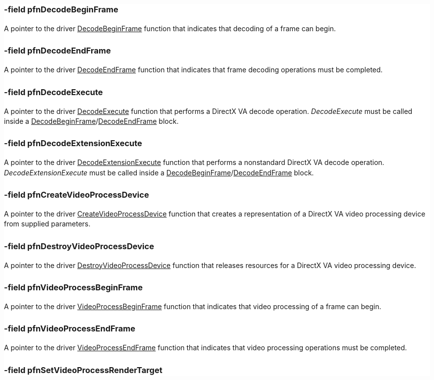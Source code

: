 
### -field pfnDecodeBeginFrame

A pointer to the driver <a href="..\d3dumddi\nc-d3dumddi-pfnd3dddi_decodebeginframe.md">DecodeBeginFrame</a> function that indicates that decoding of a frame can begin.


### -field pfnDecodeEndFrame

A pointer to the driver <a href="..\d3dumddi\nc-d3dumddi-pfnd3dddi_decodeendframe.md">DecodeEndFrame</a> function that indicates that frame decoding operations must be completed.


### -field pfnDecodeExecute

A pointer to the driver <a href="..\d3dumddi\nc-d3dumddi-pfnd3dddi_decodeexecute.md">DecodeExecute</a> function that performs a DirectX VA decode operation. <i>DecodeExecute</i> must be called inside a <a href="..\d3dumddi\nc-d3dumddi-pfnd3dddi_decodebeginframe.md">DecodeBeginFrame</a>/<a href="..\d3dumddi\nc-d3dumddi-pfnd3dddi_decodeendframe.md">DecodeEndFrame</a> block.


### -field pfnDecodeExtensionExecute

A pointer to the driver <a href="..\d3dumddi\nc-d3dumddi-pfnd3dddi_decodeextensionexecute.md">DecodeExtensionExecute</a> function that performs a nonstandard DirectX VA decode operation. <i>DecodeExtensionExecute</i> must be called inside a <a href="..\d3dumddi\nc-d3dumddi-pfnd3dddi_decodebeginframe.md">DecodeBeginFrame</a>/<a href="..\d3dumddi\nc-d3dumddi-pfnd3dddi_decodeendframe.md">DecodeEndFrame</a> block.


### -field pfnCreateVideoProcessDevice

A pointer to the driver <a href="..\d3dumddi\nc-d3dumddi-pfnd3dddi_createvideoprocessdevice.md">CreateVideoProcessDevice</a> function that creates a representation of a DirectX VA video processing device from supplied parameters.


### -field pfnDestroyVideoProcessDevice

A pointer to the driver <a href="..\d3dumddi\nc-d3dumddi-pfnd3dddi_destroyvideoprocessdevice.md">DestroyVideoProcessDevice</a> function that releases resources for a DirectX VA video processing device.


### -field pfnVideoProcessBeginFrame

A pointer to the driver <a href="..\d3dumddi\nc-d3dumddi-pfnd3dddi_videoprocessbeginframe.md">VideoProcessBeginFrame</a> function that indicates that video processing of a frame can begin.


### -field pfnVideoProcessEndFrame

A pointer to the driver <a href="..\d3dumddi\nc-d3dumddi-pfnd3dddi_videoprocessendframe.md">VideoProcessEndFrame</a> function that indicates that video processing operations must be completed.


### -field pfnSetVideoProcessRenderTarget
